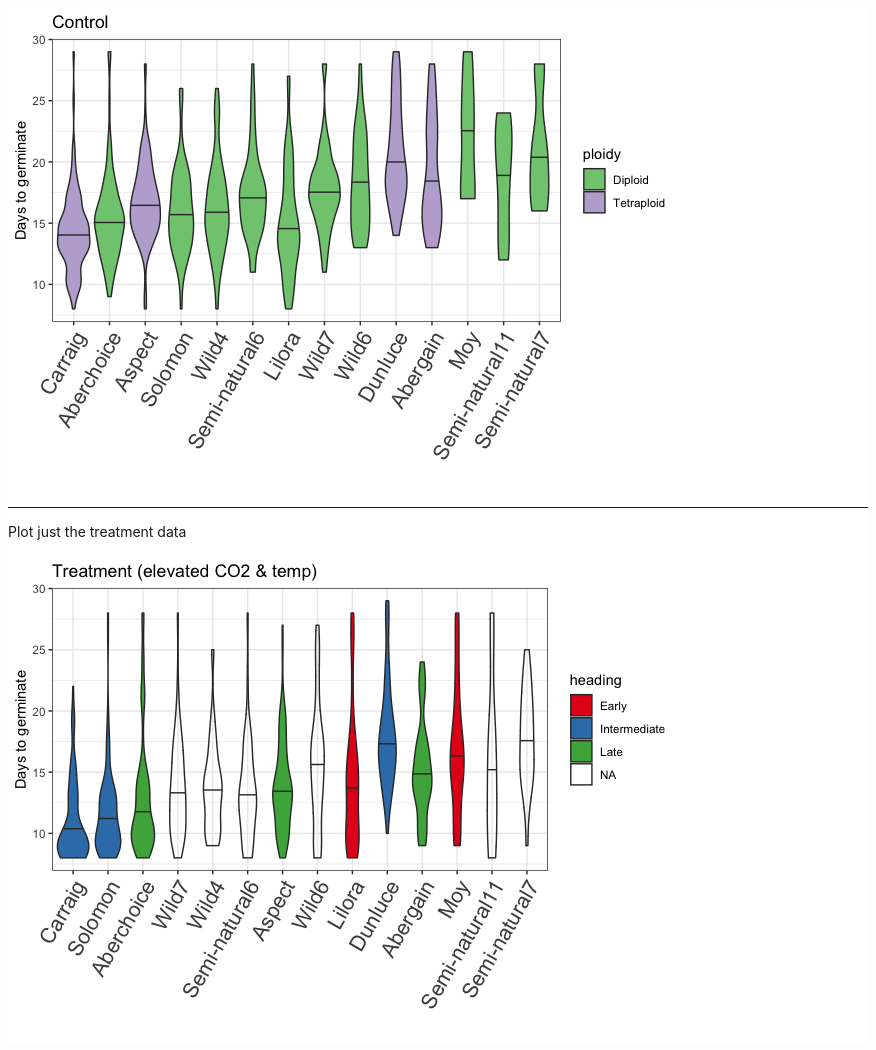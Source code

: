 ![](analysis_report_files/figure-gfm/unnamed-chunk-7-1.png)

-----

Plot just the treatment data

![](analysis_report_files/figure-gfm/unnamed-chunk-8-1.png)
